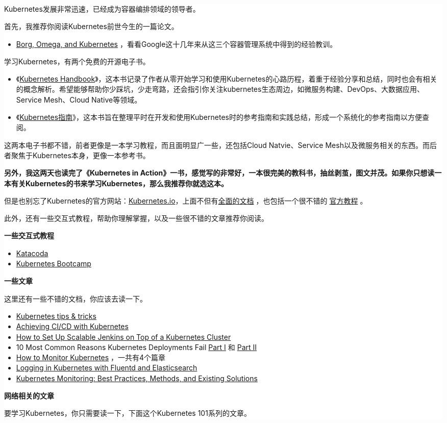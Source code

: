 

Kubernetes发展非常迅速，已经成为容器编排领域的领导者。

首先，我推荐你阅读Kubernetes前世今生的一篇论文。

- [Borg, Omega, and Kubernetes](<https://static.googleusercontent.com/media/research.google.com/zh-CN//pubs/archive/44843.pdf>) ，看看Google这十几年来从这三个容器管理系统中得到的经验教训。



学习Kubernetes，有两个免费的开源电子书。

- 《[Kubernetes Handbook](<https://jimmysong.io/kubernetes-handbook/>)》，这本书记录了作者从零开始学习和使用Kubernetes的心路历程，着重于经验分享和总结，同时也会有相关的概念解析。希望能够帮助你少踩坑，少走弯路，还会指引你关注kubernetes生态周边，如微服务构建、DevOps、大数据应用、Service Mesh、Cloud Native等领域。

- 《[Kubernetes指南](<https://kubernetes.feisky.xyz/zh/>)》，这本书旨在整理平时在开发和使用Kubernetes时的参考指南和实践总结，形成一个系统化的参考指南以方便查阅。




这两本电子书都不错，前者更像是一本学习教程，而且面明显广一些，还包括Cloud Natvie、Service Mesh以及微服务相关的东西。而后者聚焦于Kubernetes本身，更像一本参考书。

**另外，我这两天也读完了《Kubernetes in Action》一书，感觉写的非常好，一本很完美的教科书，抽丝剥茧，图文并茂。如果你只想读一本有关Kubernetes的书来学习Kubernetes，那么我推荐你就选这本。**

但是也别忘了Kubernetes的官方网站：[Kubernetes.io](<https://kubernetes.io/>)，上面不但有[全面的文档](<https://kubernetes.io/docs/home/>) ，也包括一个很不错的 [官方教程](<https://kubernetes.io/docs/tutorials/kubernetes-basics/>) 。

此外，还有一些交互式教程，帮助你理解掌握，以及一些很不错的文章推荐你阅读。

**一些交互式教程**

- [Katacoda](<https://www.katacoda.com/courses/kubernetes>)
- [Kubernetes Bootcamp](<https://kubernetesbootcamp.github.io/kubernetes-bootcamp/>)



**一些文章**

这里还有一些不错的文档，你应该去读一下。

- [Kubernetes tips & tricks](<https://opsnotice.xyz/kubernetes-tips-tricks/>)
- [Achieving CI/CD with Kubernetes](<http://theremotelab.com/blog/achieving-ci-cd-with-k8s/>)
- [How to Set Up Scalable Jenkins on Top of a Kubernetes Cluster](<https://dzone.com/articles/how-to-setup-scalable-jenkins-on-top-of-a-kubernet>)
- 10 Most Common Reasons Kubernetes Deployments Fail [Part I](<https://kukulinski.com/10-most-common-reasons-kubernetes-deployments-fail-part-1/>) 和 [Part II](<https://kukulinski.com/10-most-common-reasons-kubernetes-deployments-fail-part-2/>)
- [How to Monitor Kubernetes](<http://sysdig.com/blog/monitoring-kubernetes-with-sysdig-cloud/>) ，一共有4个篇章
- [Logging in Kubernetes with Fluentd and Elasticsearch](<http://www.dasblinkenlichten.com/logging-in-kubernetes-with-fluentd-and-elasticsearch/>)
- [Kubernetes Monitoring: Best Practices, Methods, and Existing Solutions](<https://dzone.com/articles/kubernetes-monitoring-best-practices-methods-and-e>)



**网络相关的文章**

要学习Kubernetes，你只需要读一下，下面这个Kubernetes 101系列的文章。
